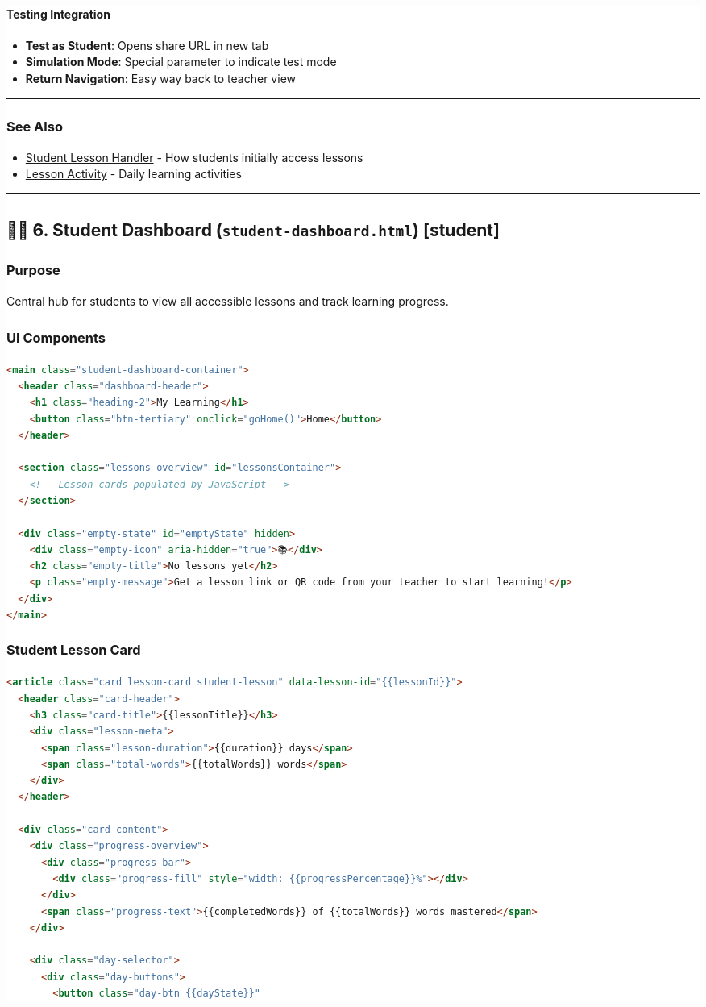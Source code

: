 #### **Testing Integration**
- **Test as Student**: Opens share URL in new tab
- **Simulation Mode**: Special parameter to indicate test mode
- **Return Navigation**: Easy way back to teacher view

---

### **See Also**
- [Student Lesson Handler](#7-student-lesson-handler-student-lessonhtml-student) - How students initially access lessons
- [Lesson Activity](#8-lesson-activity-lesson-activityhtml-student-activity) - Daily learning activities

---

## **👨‍🎓 6. Student Dashboard (`student-dashboard.html`)** [student]

### **Purpose**
Central hub for students to view all accessible lessons and track learning progress.

### **UI Components**
```html
<main class="student-dashboard-container">
  <header class="dashboard-header">
    <h1 class="heading-2">My Learning</h1>
    <button class="btn-tertiary" onclick="goHome()">Home</button>
  </header>
  
  <section class="lessons-overview" id="lessonsContainer">
    <!-- Lesson cards populated by JavaScript -->
  </section>
  
  <div class="empty-state" id="emptyState" hidden>
    <div class="empty-icon" aria-hidden="true">📚</div>
    <h2 class="empty-title">No lessons yet</h2>
    <p class="empty-message">Get a lesson link or QR code from your teacher to start learning!</p>
  </div>
</main>
```

### **Student Lesson Card**
```html
<article class="card lesson-card student-lesson" data-lesson-id="{{lessonId}}">
  <header class="card-header">
    <h3 class="card-title">{{lessonTitle}}</h3>
    <div class="lesson-meta">
      <span class="lesson-duration">{{duration}} days</span>
      <span class="total-words">{{totalWords}} words</span>
    </div>
  </header>
  
  <div class="card-content">
    <div class="progress-overview">
      <div class="progress-bar">
        <div class="progress-fill" style="width: {{progressPercentage}}%"></div>
      </div>
      <span class="progress-text">{{completedWords}} of {{totalWords}} words mastered</span>
    </div>
    
    <div class="day-selector">
      <div class="day-buttons">
        <button class="day-btn {{dayState}}" 
```